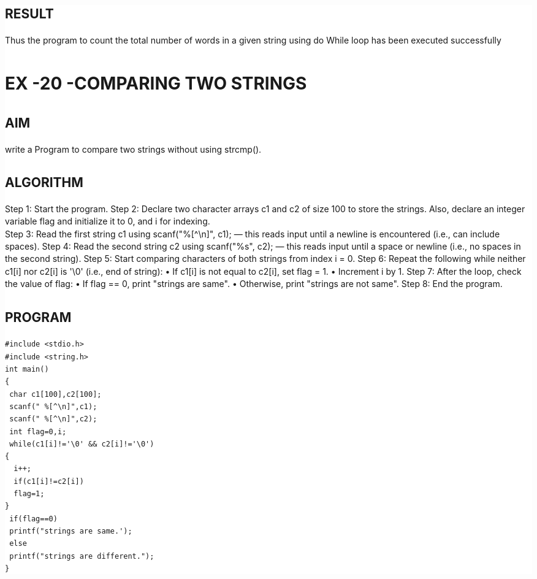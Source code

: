 



## RESULT
Thus the program to count the total number of words in a given string using do While loop has been executed successfully
 
 


# EX  -20 -COMPARING TWO STRINGS
## AIM
write a Program to compare two strings without using strcmp().
## ALGORITHM
Step 1: Start the program.
Step 2: Declare two character arrays c1 and c2 of size 100 to store the strings. Also, declare an integer variable
             flag and initialize it to 0, and i for indexing.      
Step 3: Read the first string c1 using scanf("%[^\n]", c1); — this reads input until a newline is encountered 
            (i.e., can include spaces).
Step 4: Read the second string c2 using scanf("%s", c2); — this reads input until a space or newline (i.e., no 
            spaces in the second string).
Step 5: Start comparing characters of both strings from index i = 0.
Step 6: Repeat the following while neither c1[i] nor c2[i] is '\0' (i.e., end of string):
•	If c1[i] is not equal to c2[i], set flag = 1.
•	Increment i by 1.
Step 7: After the loop, check the value of flag:
•	If flag == 0, print "strings are same".
•	Otherwise, print "strings are not same".
Step 8: End the program.

## PROGRAM
```
#include <stdio.h>
#include <string.h>
int main()
{
 char c1[100],c2[100];
 scanf(" %[^\n]",c1);
 scanf(" %[^\n]",c2);
 int flag=0,i;
 while(c1[i]!='\0' && c2[i]!='\0')
{
  i++;
  if(c1[i]!=c2[i])
  flag=1;
}
 if(flag==0)
 printf("strings are same.');
 else
 printf("strings are different.");
}
```
